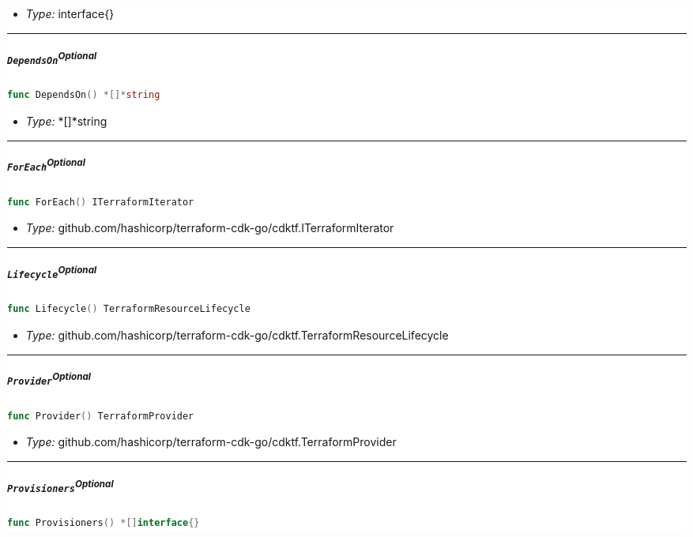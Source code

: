 - *Type:* interface{}

---

##### `DependsOn`<sup>Optional</sup> <a name="DependsOn" id="@cdktf/provider-vault.identityMfaPingid.IdentityMfaPingid.property.dependsOn"></a>

```go
func DependsOn() *[]*string
```

- *Type:* *[]*string

---

##### `ForEach`<sup>Optional</sup> <a name="ForEach" id="@cdktf/provider-vault.identityMfaPingid.IdentityMfaPingid.property.forEach"></a>

```go
func ForEach() ITerraformIterator
```

- *Type:* github.com/hashicorp/terraform-cdk-go/cdktf.ITerraformIterator

---

##### `Lifecycle`<sup>Optional</sup> <a name="Lifecycle" id="@cdktf/provider-vault.identityMfaPingid.IdentityMfaPingid.property.lifecycle"></a>

```go
func Lifecycle() TerraformResourceLifecycle
```

- *Type:* github.com/hashicorp/terraform-cdk-go/cdktf.TerraformResourceLifecycle

---

##### `Provider`<sup>Optional</sup> <a name="Provider" id="@cdktf/provider-vault.identityMfaPingid.IdentityMfaPingid.property.provider"></a>

```go
func Provider() TerraformProvider
```

- *Type:* github.com/hashicorp/terraform-cdk-go/cdktf.TerraformProvider

---

##### `Provisioners`<sup>Optional</sup> <a name="Provisioners" id="@cdktf/provider-vault.identityMfaPingid.IdentityMfaPingid.property.provisioners"></a>

```go
func Provisioners() *[]interface{}
```
